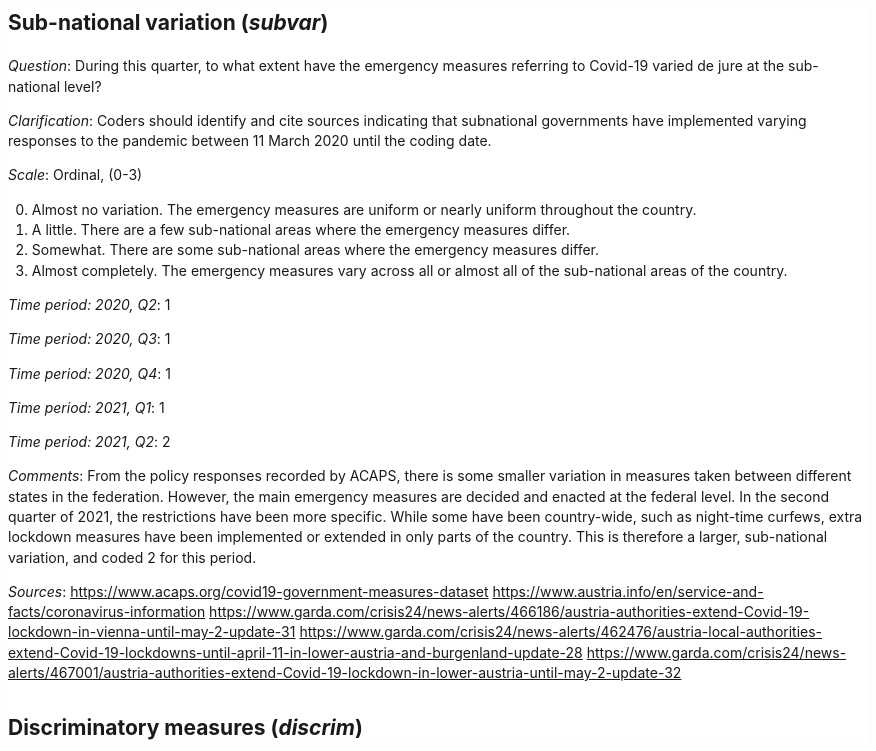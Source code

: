 

## Sub-national variation (*subvar*) 

*Question*: During this quarter, to what extent have the emergency measures referring to Covid-19 varied de jure at the sub-national level?

 

*Clarification*: Coders should identify and cite sources indicating that subnational governments have implemented varying responses to the pandemic between 11 March 2020 until the coding date.

 

*Scale*: Ordinal, (0-3) 

 0. Almost no variation. The emergency measures are uniform or nearly uniform throughout the country. 
 1. A little. There are a few sub-national areas where the emergency measures differ. 
 2. Somewhat. There are some sub-national areas where the emergency measures differ. 
 3. Almost completely. The emergency measures vary across all or almost all of the sub-national areas of the country.

 
*Time period: 2020, Q2*: 1

 
*Time period: 2020, Q3*: 1

 
*Time period: 2020, Q4*: 1

 
*Time period: 2021, Q1*: 1

 
*Time period: 2021, Q2*: 2

 

*Comments*:
 From the policy responses recorded by ACAPS, there is some smaller variation in measures taken between different states in the federation. However, the main emergency measures are decided and enacted at the federal level. In the second quarter of 2021, the restrictions have been more specific. While some have been country-wide, such as night-time curfews, extra lockdown measures have been implemented or extended in only parts of the country. This is therefore a larger, sub-national variation, and coded 2 for this period. 

*Sources*:
 https://www.acaps.org/covid19-government-measures-dataset
https://www.austria.info/en/service-and-facts/coronavirus-information
https://www.garda.com/crisis24/news-alerts/466186/austria-authorities-extend-Covid-19-lockdown-in-vienna-until-may-2-update-31
https://www.garda.com/crisis24/news-alerts/462476/austria-local-authorities-extend-Covid-19-lockdowns-until-april-11-in-lower-austria-and-burgenland-update-28
https://www.garda.com/crisis24/news-alerts/467001/austria-authorities-extend-Covid-19-lockdown-in-lower-austria-until-may-2-update-32





## Discriminatory measures (*discrim*) 
